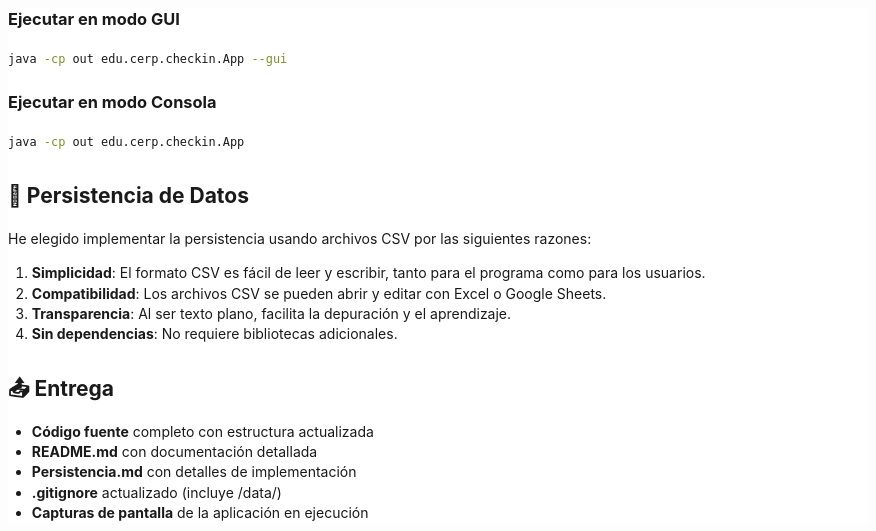 ### Ejecutar en modo GUI
```bash
java -cp out edu.cerp.checkin.App --gui
```

### Ejecutar en modo Consola
```bash
java -cp out edu.cerp.checkin.App
```

## 💾 Persistencia de Datos

He elegido implementar la persistencia usando archivos CSV por las siguientes razones:

1. **Simplicidad**: El formato CSV es fácil de leer y escribir, tanto para el programa como para los usuarios.
2. **Compatibilidad**: Los archivos CSV se pueden abrir y editar con Excel o Google Sheets.
3. **Transparencia**: Al ser texto plano, facilita la depuración y el aprendizaje.
4. **Sin dependencias**: No requiere bibliotecas adicionales.

## 📤 Entrega

* **Código fuente** completo con estructura actualizada
* **README.md** con documentación detallada
* **Persistencia.md** con detalles de implementación
* **.gitignore** actualizado (incluye /data/)
* **Capturas de pantalla** de la aplicación en ejecución
